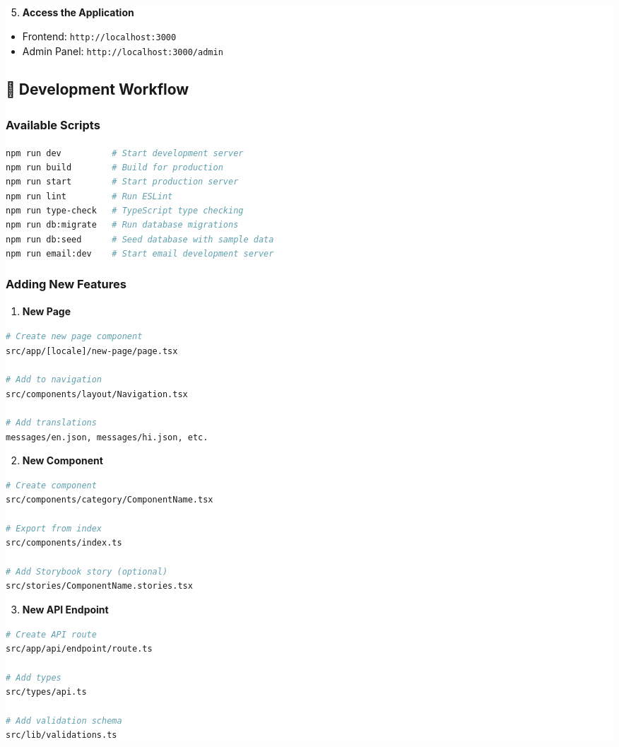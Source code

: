 5. **Access the Application**
- Frontend: `http://localhost:3000`
- Admin Panel: `http://localhost:3000/admin`

## 🔧 Development Workflow

### Available Scripts
```bash
npm run dev          # Start development server
npm run build        # Build for production
npm run start        # Start production server
npm run lint         # Run ESLint
npm run type-check   # TypeScript type checking
npm run db:migrate   # Run database migrations
npm run db:seed      # Seed database with sample data
npm run email:dev    # Start email development server
```

### Adding New Features

1. **New Page**
```bash
# Create new page component
src/app/[locale]/new-page/page.tsx

# Add to navigation
src/components/layout/Navigation.tsx

# Add translations
messages/en.json, messages/hi.json, etc.
```

2. **New Component**
```bash
# Create component
src/components/category/ComponentName.tsx

# Export from index
src/components/index.ts

# Add Storybook story (optional)
src/stories/ComponentName.stories.tsx
```

3. **New API Endpoint**
```bash
# Create API route
src/app/api/endpoint/route.ts

# Add types
src/types/api.ts

# Add validation schema
src/lib/validations.ts
```
